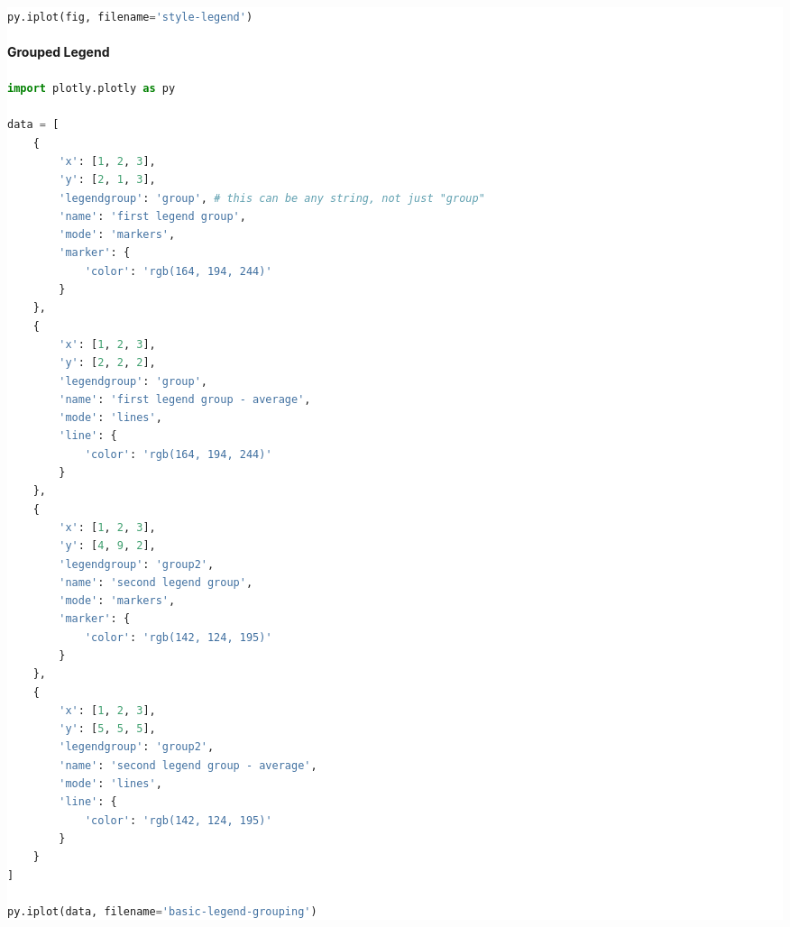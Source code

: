 ```python
py.iplot(fig, filename='style-legend')
```

#### Grouped Legend

```python
import plotly.plotly as py

data = [
    {
        'x': [1, 2, 3],
        'y': [2, 1, 3],
        'legendgroup': 'group', # this can be any string, not just "group"
        'name': 'first legend group',
        'mode': 'markers',
        'marker': {
            'color': 'rgb(164, 194, 244)'
        }
    },
    {
        'x': [1, 2, 3],
        'y': [2, 2, 2],
        'legendgroup': 'group',
        'name': 'first legend group - average',
        'mode': 'lines',
        'line': {
            'color': 'rgb(164, 194, 244)'
        }
    },
    {
        'x': [1, 2, 3],
        'y': [4, 9, 2],
        'legendgroup': 'group2',
        'name': 'second legend group',
        'mode': 'markers',
        'marker': {
            'color': 'rgb(142, 124, 195)'
        }
    },
    {
        'x': [1, 2, 3],
        'y': [5, 5, 5],
        'legendgroup': 'group2',
        'name': 'second legend group - average',
        'mode': 'lines',
        'line': {
            'color': 'rgb(142, 124, 195)'
        }
    }
]

py.iplot(data, filename='basic-legend-grouping')
```
